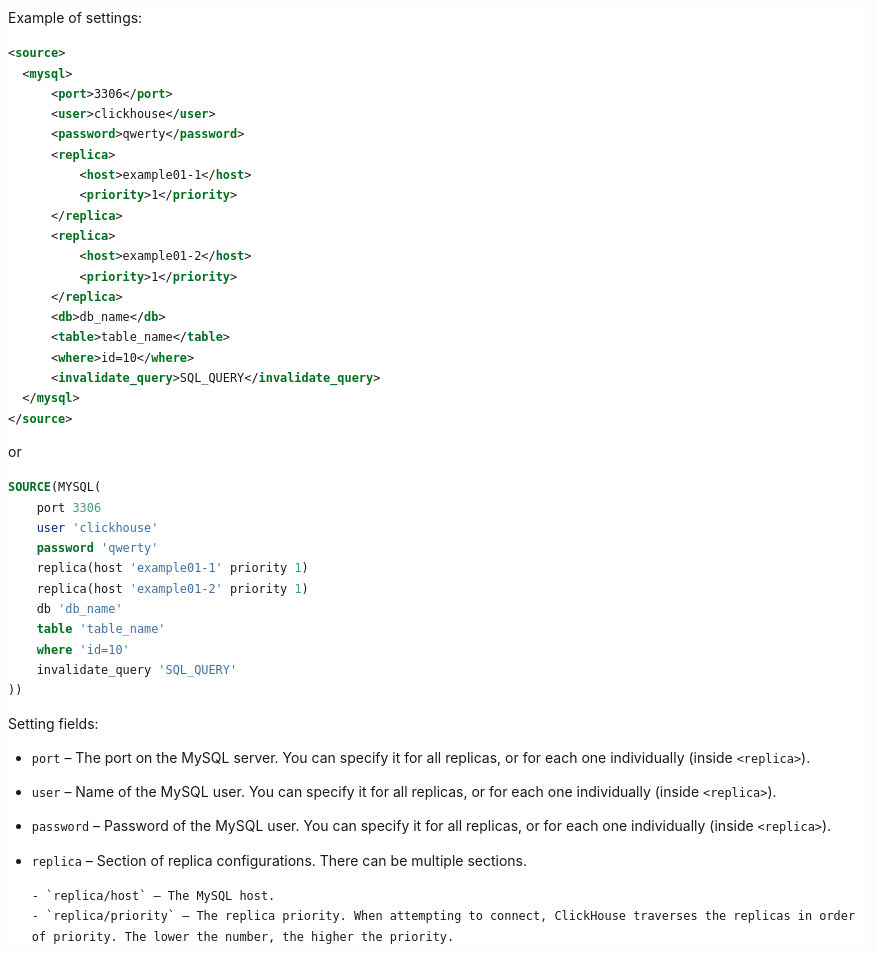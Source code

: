Example of settings:

``` xml
<source>
  <mysql>
      <port>3306</port>
      <user>clickhouse</user>
      <password>qwerty</password>
      <replica>
          <host>example01-1</host>
          <priority>1</priority>
      </replica>
      <replica>
          <host>example01-2</host>
          <priority>1</priority>
      </replica>
      <db>db_name</db>
      <table>table_name</table>
      <where>id=10</where>
      <invalidate_query>SQL_QUERY</invalidate_query>
  </mysql>
</source>
```

or

``` sql
SOURCE(MYSQL(
    port 3306
    user 'clickhouse'
    password 'qwerty'
    replica(host 'example01-1' priority 1)
    replica(host 'example01-2' priority 1)
    db 'db_name'
    table 'table_name'
    where 'id=10'
    invalidate_query 'SQL_QUERY'
))
```

Setting fields:

-   `port` – The port on the MySQL server. You can specify it for all replicas, or for each one individually (inside `<replica>`).

-   `user` – Name of the MySQL user. You can specify it for all replicas, or for each one individually (inside `<replica>`).

-   `password` – Password of the MySQL user. You can specify it for all replicas, or for each one individually (inside `<replica>`).

-   `replica` – Section of replica configurations. There can be multiple sections.

        - `replica/host` – The MySQL host.
        - `replica/priority` – The replica priority. When attempting to connect, ClickHouse traverses the replicas in order of priority. The lower the number, the higher the priority.
